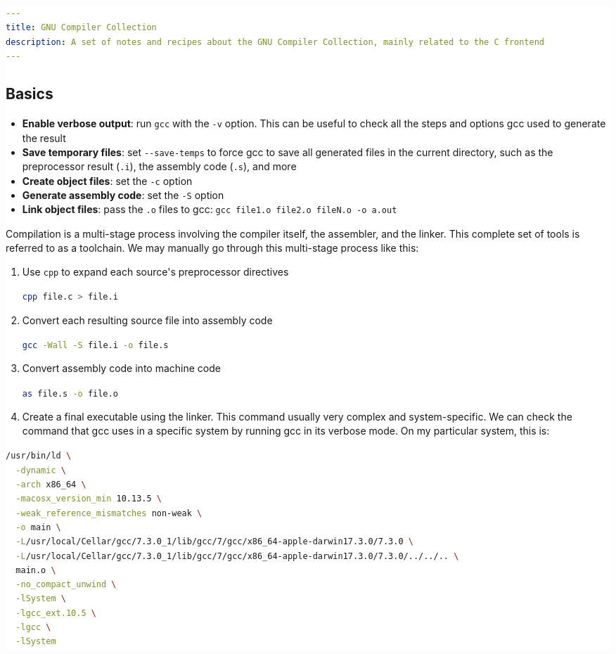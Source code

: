 ```yaml
---
title: GNU Compiler Collection
description: A set of notes and recipes about the GNU Compiler Collection, mainly related to the C frontend
---
```


Basics
------

- **Enable verbose output**: run `gcc` with the `-v` option. This can be useful
  to check all the steps and options gcc used to generate the result
- **Save temporary files**: set `--save-temps` to force gcc to save all
  generated files in the current directory, such as the preprocessor result
  (`.i`), the assembly code (`.s`), and more
- **Create object files**: set the `-c` option
- **Generate assembly code**: set the `-S` option
- **Link object files**: pass the `.o` files to gcc: `gcc file1.o file2.o
  fileN.o -o a.out`

Compilation is a multi-stage process involving the compiler itself, the
assembler, and the linker. This complete set of tools is referred to as a
toolchain. We may manually go through this multi-stage process like this:

1. Use `cpp` to expand each source's preprocessor directives

    ```sh
    cpp file.c > file.i
    ```

2. Convert each resulting source file into assembly code

    ```sh
    gcc -Wall -S file.i -o file.s
    ```
3. Convert assembly code into machine code

    ```sh
    as file.s -o file.o
    ```

4. Create a final executable using the linker. This command usually very
   complex and system-specific. We can check the command that gcc uses in a
   specific system by running gcc in its verbose mode. On my particular system,
   this is:

```sh
/usr/bin/ld \
  -dynamic \
  -arch x86_64 \
  -macosx_version_min 10.13.5 \
  -weak_reference_mismatches non-weak \
  -o main \
  -L/usr/local/Cellar/gcc/7.3.0_1/lib/gcc/7/gcc/x86_64-apple-darwin17.3.0/7.3.0 \
  -L/usr/local/Cellar/gcc/7.3.0_1/lib/gcc/7/gcc/x86_64-apple-darwin17.3.0/7.3.0/../../.. \
  main.o \
  -no_compact_unwind \
  -lSystem \
  -lgcc_ext.10.5 \
  -lgcc \
  -lSystem
```
